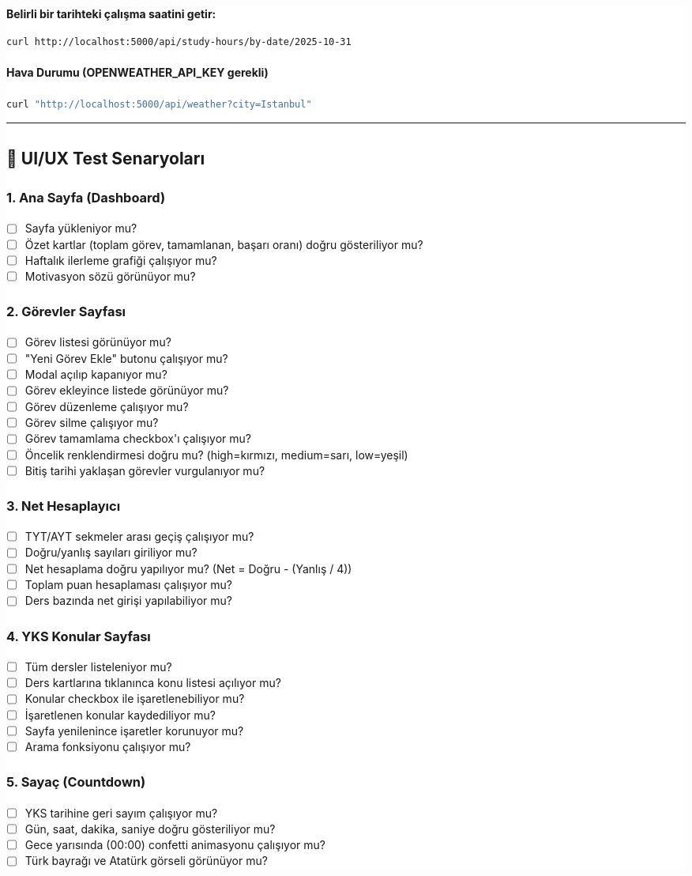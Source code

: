 **Belirli bir tarihteki çalışma saatini getir:**
```bash
curl http://localhost:5000/api/study-hours/by-date/2025-10-31
```

#### Hava Durumu (OPENWEATHER_API_KEY gerekli)

```bash
curl "http://localhost:5000/api/weather?city=Istanbul"
```

---

## 🎨 UI/UX Test Senaryoları

### 1. Ana Sayfa (Dashboard)
- [ ] Sayfa yükleniyor mu?
- [ ] Özet kartlar (toplam görev, tamamlanan, başarı oranı) doğru gösteriliyor mu?
- [ ] Haftalık ilerleme grafiği çalışıyor mu?
- [ ] Motivasyon sözü görünüyor mu?

### 2. Görevler Sayfası
- [ ] Görev listesi görünüyor mu?
- [ ] "Yeni Görev Ekle" butonu çalışıyor mu?
- [ ] Modal açılıp kapanıyor mu?
- [ ] Görev ekleyince listede görünüyor mu?
- [ ] Görev düzenleme çalışıyor mu?
- [ ] Görev silme çalışıyor mu?
- [ ] Görev tamamlama checkbox'ı çalışıyor mu?
- [ ] Öncelik renklendirmesi doğru mu? (high=kırmızı, medium=sarı, low=yeşil)
- [ ] Bitiş tarihi yaklaşan görevler vurgulanıyor mu?

### 3. Net Hesaplayıcı
- [ ] TYT/AYT sekmeler arası geçiş çalışıyor mu?
- [ ] Doğru/yanlış sayıları giriliyor mu?
- [ ] Net hesaplama doğru yapılıyor mu? (Net = Doğru - (Yanlış / 4))
- [ ] Toplam puan hesaplaması çalışıyor mu?
- [ ] Ders bazında net girişi yapılabiliyor mu?

### 4. YKS Konular Sayfası
- [ ] Tüm dersler listeleniyor mu?
- [ ] Ders kartlarına tıklanınca konu listesi açılıyor mu?
- [ ] Konular checkbox ile işaretlenebiliyor mu?
- [ ] İşaretlenen konular kaydediliyor mu?
- [ ] Sayfa yenilenince işaretler korunuyor mu?
- [ ] Arama fonksiyonu çalışıyor mu?

### 5. Sayaç (Countdown)
- [ ] YKS tarihine geri sayım çalışıyor mu?
- [ ] Gün, saat, dakika, saniye doğru gösteriliyor mu?
- [ ] Gece yarısında (00:00) confetti animasyonu çalışıyor mu?
- [ ] Türk bayrağı ve Atatürk görseli görünüyor mu?
